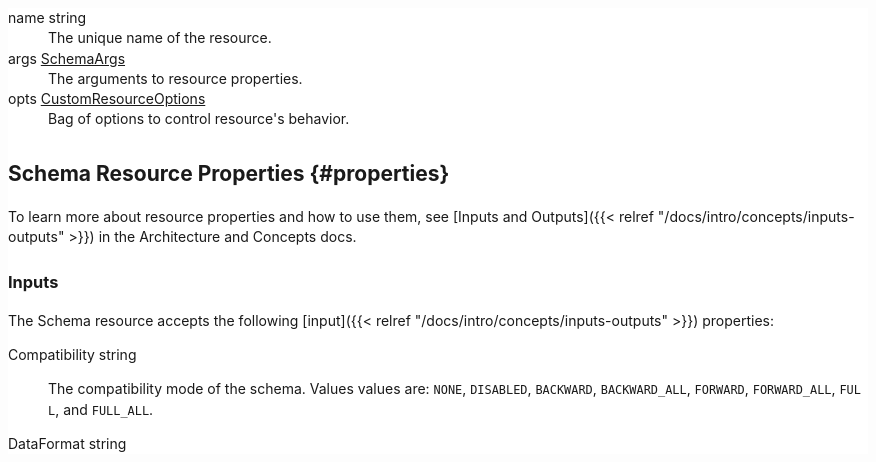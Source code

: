 </pulumi-choosable>
</div>

<div>
<pulumi-choosable type="language" values="csharp">

<dl class="resources-properties"><dt
        class="property-required" title="Required">
        <span>name</span>
        <span class="property-indicator"></span>
        <span class="property-type">string</span>
    </dt>
    <dd>The unique name of the resource.</dd><dt
        class="property-required" title="Required">
        <span>args</span>
        <span class="property-indicator"></span>
        <span class="property-type"><a href="#inputs">SchemaArgs</a></span>
    </dt>
    <dd>The arguments to resource properties.</dd><dt
        class="property-optional" title="Optional">
        <span>opts</span>
        <span class="property-indicator"></span>
        <span class="property-type"><a href="/docs/reference/pkg/dotnet/Pulumi/Pulumi.CustomResourceOptions.html">CustomResourceOptions</a></span>
    </dt>
    <dd>Bag of options to control resource&#39;s behavior.</dd></dl>

</pulumi-choosable>
</div>

## Schema Resource Properties {#properties}

To learn more about resource properties and how to use them, see [Inputs and Outputs]({{< relref "/docs/intro/concepts/inputs-outputs" >}}) in the Architecture and Concepts docs.

### Inputs

The Schema resource accepts the following [input]({{< relref "/docs/intro/concepts/inputs-outputs" >}}) properties:



<div>
<pulumi-choosable type="language" values="csharp">
<dl class="resources-properties"><dt class="property-required"
            title="Required">
        <span id="compatibility_csharp">
<a data-swiftype-name="resource-property" data-swiftype-type="text" href="#compatibility_csharp" style="color: inherit; text-decoration: inherit;">Compatibility</a>
</span>
        <span class="property-indicator"></span>
        <span class="property-type">string</span>
    </dt>
    <dd><p>The compatibility mode of the schema. Values values are: <code>NONE</code>, <code>DISABLED</code>, <code>BACKWARD</code>, <code>BACKWARD_ALL</code>, <code>FORWARD</code>, <code>FORWARD_ALL</code>, <code>FULL</code>, and <code>FULL_ALL</code>.</p>
</dd><dt class="property-required"
            title="Required">
        <span id="dataformat_csharp">
<a data-swiftype-name="resource-property" data-swiftype-type="text" href="#dataformat_csharp" style="color: inherit; text-decoration: inherit;">Data<wbr>Format</a>
</span>
        <span class="property-indicator"></span>
        <span class="property-type">string</span>
    </dt>